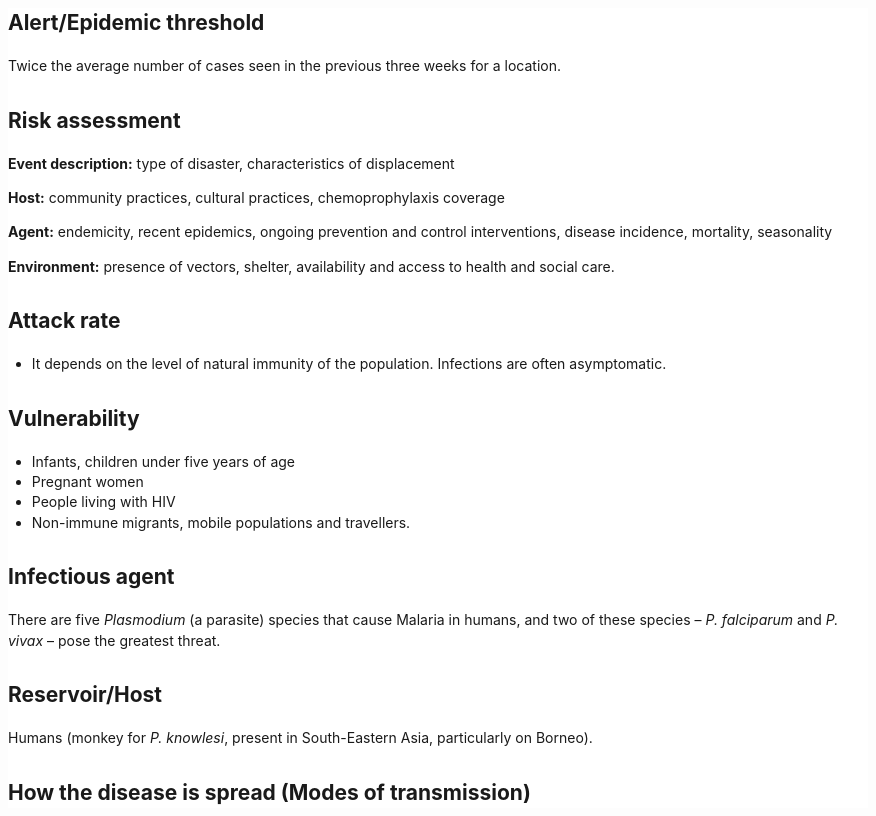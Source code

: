 
<div class="hide profile2" markdown="1"> 

## Alert/Epidemic threshold	

Twice the average number of cases seen in the previous three weeks for a location.

</div> 


## Risk assessment	

**Event description:** type of disaster, characteristics of displacement

**Host:** community practices, cultural practices, chemoprophylaxis coverage

**Agent:** endemicity, recent epidemics, ongoing prevention and control interventions, disease incidence, mortality, seasonality

**Environment:** presence of vectors, shelter, availability and access to health and social care.



<div class="hide profile2" markdown="1"> 

## Attack rate		

- It depends on the level of natural immunity of the population. Infections are often asymptomatic.

</div> 


## Vulnerability	

- Infants, children under five years of age
- Pregnant women
- People living with HIV
- Non-immune migrants, mobile populations and travellers.



<div class="hide profile2" markdown="1"> 

## Infectious agent	

There are five _Plasmodium_ (a parasite) species that cause Malaria in humans, and two of these species – _P. falciparum_ and _P. vivax_ – pose the greatest threat.

## Reservoir/Host	

Humans (monkey for _P. knowlesi_, present in South-Eastern Asia, particularly on Borneo).

</div> 


## How the disease is spread (Modes of transmission)	
